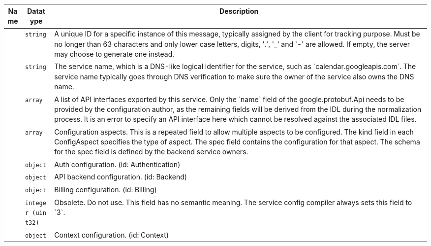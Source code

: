<table>
<thead>
    <tr>
    <th>Name</th>
    <th>Datatype</th>
    <th>Description</th>
    </tr>
</thead>
<tbody>
<tr>
    <td><CopyableCode code="id" /></td>
    <td><code>string</code></td>
    <td>A unique ID for a specific instance of this message, typically assigned by the client for tracking purpose. Must be no longer than 63 characters and only lower case letters, digits, '.', '_' and '-' are allowed. If empty, the server may choose to generate one instead.</td>
</tr>
<tr>
    <td><CopyableCode code="name" /></td>
    <td><code>string</code></td>
    <td>The service name, which is a DNS-like logical identifier for the service, such as `calendar.googleapis.com`. The service name typically goes through DNS verification to make sure the owner of the service also owns the DNS name.</td>
</tr>
<tr>
    <td><CopyableCode code="apis" /></td>
    <td><code>array</code></td>
    <td>A list of API interfaces exported by this service. Only the `name` field of the google.protobuf.Api needs to be provided by the configuration author, as the remaining fields will be derived from the IDL during the normalization process. It is an error to specify an API interface here which cannot be resolved against the associated IDL files.</td>
</tr>
<tr>
    <td><CopyableCode code="aspects" /></td>
    <td><code>array</code></td>
    <td>Configuration aspects. This is a repeated field to allow multiple aspects to be configured. The kind field in each ConfigAspect specifies the type of aspect. The spec field contains the configuration for that aspect. The schema for the spec field is defined by the backend service owners.</td>
</tr>
<tr>
    <td><CopyableCode code="authentication" /></td>
    <td><code>object</code></td>
    <td>Auth configuration. (id: Authentication)</td>
</tr>
<tr>
    <td><CopyableCode code="backend" /></td>
    <td><code>object</code></td>
    <td>API backend configuration. (id: Backend)</td>
</tr>
<tr>
    <td><CopyableCode code="billing" /></td>
    <td><code>object</code></td>
    <td>Billing configuration. (id: Billing)</td>
</tr>
<tr>
    <td><CopyableCode code="configVersion" /></td>
    <td><code>integer (uint32)</code></td>
    <td>Obsolete. Do not use. This field has no semantic meaning. The service config compiler always sets this field to `3`.</td>
</tr>
<tr>
    <td><CopyableCode code="context" /></td>
    <td><code>object</code></td>
    <td>Context configuration. (id: Context)</td>
</tr>